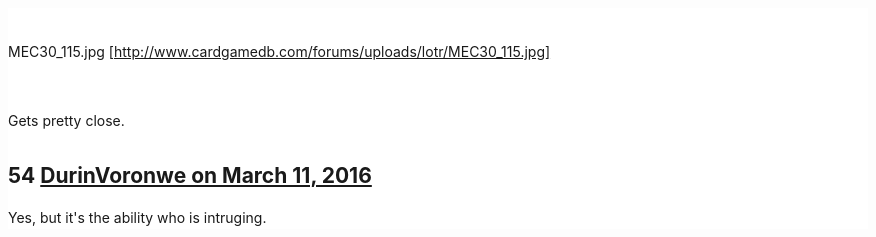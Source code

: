  

MEC30_115.jpg [http://www.cardgamedb.com/forums/uploads/lotr/MEC30_115.jpg]

 

Gets pretty close.

## 54 [DurinVoronwe on March 11, 2016](https://community.fantasyflightgames.com/topic/203753-what-is-holding-the-flame-of-the-west/?do=findComment&comment=2096093)

Yes, but it's the ability who is intruging.

